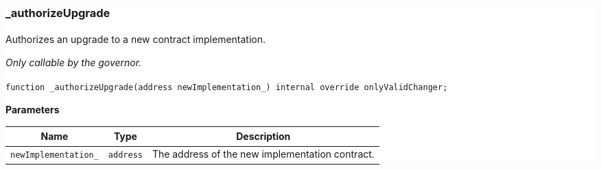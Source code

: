 ### \_authorizeUpgrade

Authorizes an upgrade to a new contract implementation.

_Only callable by the governor._

```solidity
function _authorizeUpgrade(address newImplementation_) internal override onlyValidChanger;
```

**Parameters**

| Name                 | Type      | Description                                     |
| -------------------- | --------- | ----------------------------------------------- |
| `newImplementation_` | `address` | The address of the new implementation contract. |
